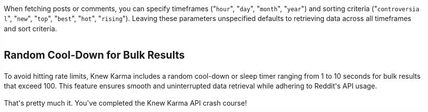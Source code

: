 When fetching posts or comments, you can specify timeframes ("`hour`", "`day`", "`month`", "`year`") and sorting
criteria ("`controversial`", "`new`", "`top`", "`best`", "`hot`", "`rising`"). Leaving these parameters unspecified
defaults to retrieving data across all timeframes and sort criteria.

## Random Cool-Down for Bulk Results

To avoid hitting rate limits, Knew Karma includes a random cool-down or sleep timer ranging from 1 to 10 seconds for
bulk results that exceed 100. This feature ensures smooth and uninterrupted data retrieval while adhering to Reddit's
API usage.

That's pretty much it. You've completed the Knew Karma API crash course!
